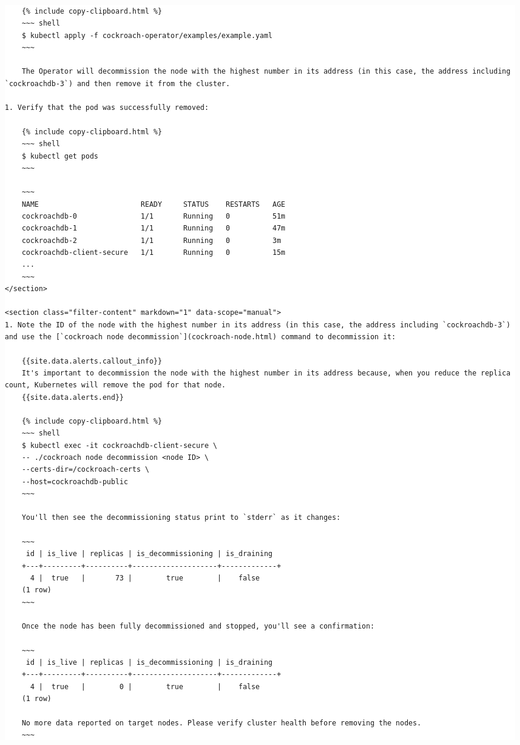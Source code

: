 ~~~
    {% include copy-clipboard.html %}
    ~~~ shell
    $ kubectl apply -f cockroach-operator/examples/example.yaml
    ~~~

    The Operator will decommission the node with the highest number in its address (in this case, the address including `cockroachdb-3`) and then remove it from the cluster.

1. Verify that the pod was successfully removed:

    {% include copy-clipboard.html %}
    ~~~ shell
    $ kubectl get pods
    ~~~

    ~~~
    NAME                        READY     STATUS    RESTARTS   AGE
    cockroachdb-0               1/1       Running   0          51m
    cockroachdb-1               1/1       Running   0          47m
    cockroachdb-2               1/1       Running   0          3m
    cockroachdb-client-secure   1/1       Running   0          15m
    ...
    ~~~
</section>

<section class="filter-content" markdown="1" data-scope="manual">
1. Note the ID of the node with the highest number in its address (in this case, the address including `cockroachdb-3`) and use the [`cockroach node decommission`](cockroach-node.html) command to decommission it:

    {{site.data.alerts.callout_info}}
    It's important to decommission the node with the highest number in its address because, when you reduce the replica count, Kubernetes will remove the pod for that node.
    {{site.data.alerts.end}}

    {% include copy-clipboard.html %}
    ~~~ shell
    $ kubectl exec -it cockroachdb-client-secure \
    -- ./cockroach node decommission <node ID> \
    --certs-dir=/cockroach-certs \
    --host=cockroachdb-public
    ~~~

    You'll then see the decommissioning status print to `stderr` as it changes:

    ~~~
     id | is_live | replicas | is_decommissioning | is_draining  
    +---+---------+----------+--------------------+-------------+
      4 |  true   |       73 |        true        |    false     
    (1 row)
    ~~~

    Once the node has been fully decommissioned and stopped, you'll see a confirmation:

    ~~~
     id | is_live | replicas | is_decommissioning | is_draining  
    +---+---------+----------+--------------------+-------------+
      4 |  true   |        0 |        true        |    false     
    (1 row)

    No more data reported on target nodes. Please verify cluster health before removing the nodes.
    ~~~

~~~